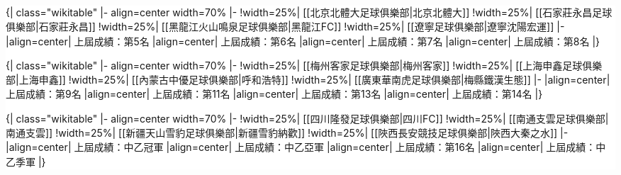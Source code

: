 {| class="wikitable" |- align=center width=70%
|-
!width=25%| [[北京北體大足球俱樂部|北京北體大]] 
!width=25%| [[石家莊永昌足球俱樂部|石家莊永昌]]
!width=25%| [[黑龍江火山鳴泉足球俱樂部|黑龍江FC]]
!width=25%| [[遼寧足球俱樂部|遼寧沈陽宏運]]
|-
|align=center| 上屆成績：第5名
|align=center| 上屆成績：第6名
|align=center| 上屆成績：第7名
|align=center| 上屆成績：第8名
|}

{| class="wikitable" |- align=center width=70%
|-
!width=25%| [[梅州客家足球俱樂部|梅州客家]]
!width=25%| [[上海申鑫足球俱樂部|上海申鑫]]
!width=25%| [[內蒙古中優足球俱樂部|呼和浩特]]
!width=25%| [[廣東華南虎足球俱樂部|梅縣鐵漢生態]]
|-
|align=center| 上屆成績：第9名
|align=center| 上屆成績：第11名
|align=center| 上屆成績：第13名
|align=center| 上屆成績：第14名
|}

{| class="wikitable" |- align=center width=70%
|-
!width=25%| [[四川隆發足球俱樂部|四川FC]]
!width=25%| [[南通支雲足球俱樂部|南通支雲]]
!width=25%| [[新疆天山雪豹足球俱樂部|新疆雪豹納歡]]
!width=25%| [[陜西長安競技足球俱樂部|陜西大秦之水]]
|-
|align=center| 上屆成績：中乙冠軍
|align=center| 上屆成績：中乙亞軍
|align=center| 上屆成績：第16名
|align=center| 上屆成績：中乙季軍
|}
